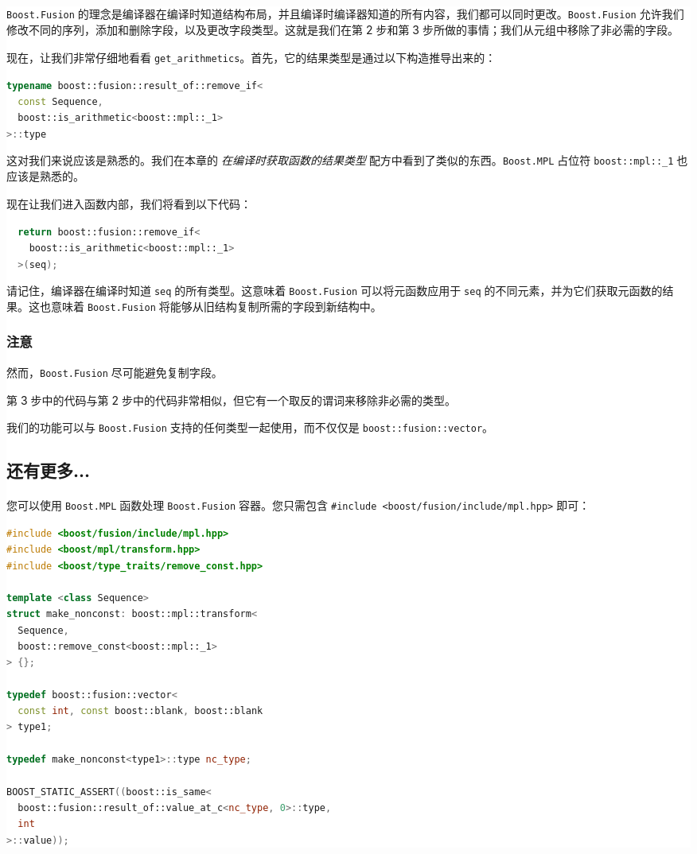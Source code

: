 `Boost.Fusion` 的理念是编译器在编译时知道结构布局，并且编译时编译器知道的所有内容，我们都可以同时更改。`Boost.Fusion` 允许我们修改不同的序列，添加和删除字段，以及更改字段类型。这就是我们在第 2 步和第 3 步所做的事情；我们从元组中移除了非必需的字段。

现在，让我们非常仔细地看看 `get_arithmetics`。首先，它的结果类型是通过以下构造推导出来的：

```cpp
typename boost::fusion::result_of::remove_if<
  const Sequence, 
  boost::is_arithmetic<boost::mpl::_1> 
>::type
```

这对我们来说应该是熟悉的。我们在本章的 *在编译时获取函数的结果类型* 配方中看到了类似的东西。`Boost.MPL` 占位符 `boost::mpl::_1` 也应该是熟悉的。

现在让我们进入函数内部，我们将看到以下代码：

```cpp
  return boost::fusion::remove_if< 
    boost::is_arithmetic<boost::mpl::_1> 
  >(seq);
```

请记住，编译器在编译时知道 `seq` 的所有类型。这意味着 `Boost.Fusion` 可以将元函数应用于 `seq` 的不同元素，并为它们获取元函数的结果。这也意味着 `Boost.Fusion` 将能够从旧结构复制所需的字段到新结构中。

### 注意

然而，`Boost.Fusion` 尽可能避免复制字段。

第 3 步中的代码与第 2 步中的代码非常相似，但它有一个取反的谓词来移除非必需的类型。

我们的功能可以与 `Boost.Fusion` 支持的任何类型一起使用，而不仅仅是 `boost::fusion::vector`。

## 还有更多...

您可以使用 `Boost.MPL` 函数处理 `Boost.Fusion` 容器。您只需包含 `#include <boost/fusion/include/mpl.hpp>` 即可：

```cpp
#include <boost/fusion/include/mpl.hpp>
#include <boost/mpl/transform.hpp>
#include <boost/type_traits/remove_const.hpp>

template <class Sequence>
struct make_nonconst: boost::mpl::transform<
  Sequence,
  boost::remove_const<boost::mpl::_1>
> {};

typedef boost::fusion::vector<
  const int, const boost::blank, boost::blank
> type1;

typedef make_nonconst<type1>::type nc_type;

BOOST_STATIC_ASSERT((boost::is_same<
  boost::fusion::result_of::value_at_c<nc_type, 0>::type,
  int
>::value));
```
